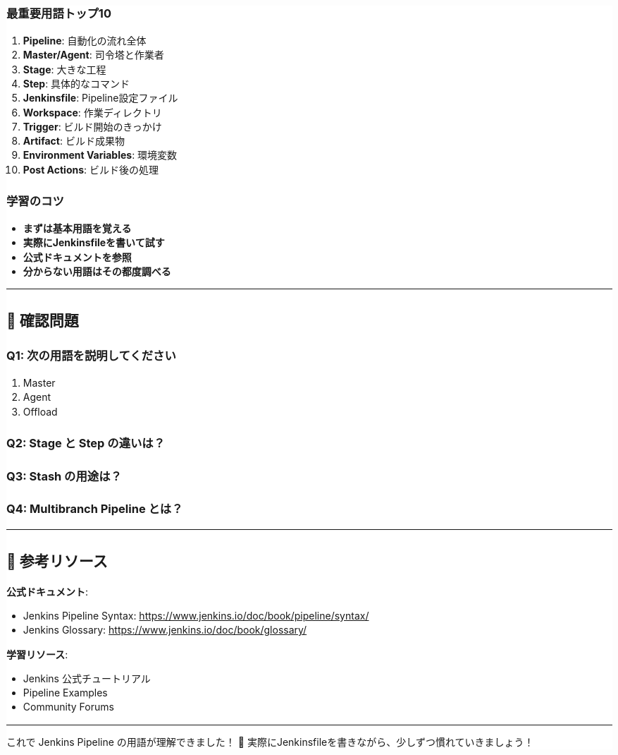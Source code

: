 ### 最重要用語トップ10
1. **Pipeline**: 自動化の流れ全体
2. **Master/Agent**: 司令塔と作業者
3. **Stage**: 大きな工程
4. **Step**: 具体的なコマンド
5. **Jenkinsfile**: Pipeline設定ファイル
6. **Workspace**: 作業ディレクトリ
7. **Trigger**: ビルド開始のきっかけ
8. **Artifact**: ビルド成果物
9. **Environment Variables**: 環境変数
10. **Post Actions**: ビルド後の処理

### 学習のコツ
- **まずは基本用語を覚える**
- **実際にJenkinsfileを書いて試す**
- **公式ドキュメントを参照**
- **分からない用語はその都度調べる**

---

## 🎯 確認問題

### Q1: 次の用語を説明してください
1. Master
2. Agent
3. Offload

### Q2: Stage と Step の違いは？

### Q3: Stash の用途は？

### Q4: Multibranch Pipeline とは？

---

## 📖 参考リソース

**公式ドキュメント**:
- Jenkins Pipeline Syntax: https://www.jenkins.io/doc/book/pipeline/syntax/
- Jenkins Glossary: https://www.jenkins.io/doc/book/glossary/

**学習リソース**:
- Jenkins 公式チュートリアル
- Pipeline Examples
- Community Forums

---

これで Jenkins Pipeline の用語が理解できました！ 🎉
実際にJenkinsfileを書きながら、少しずつ慣れていきましょう！
